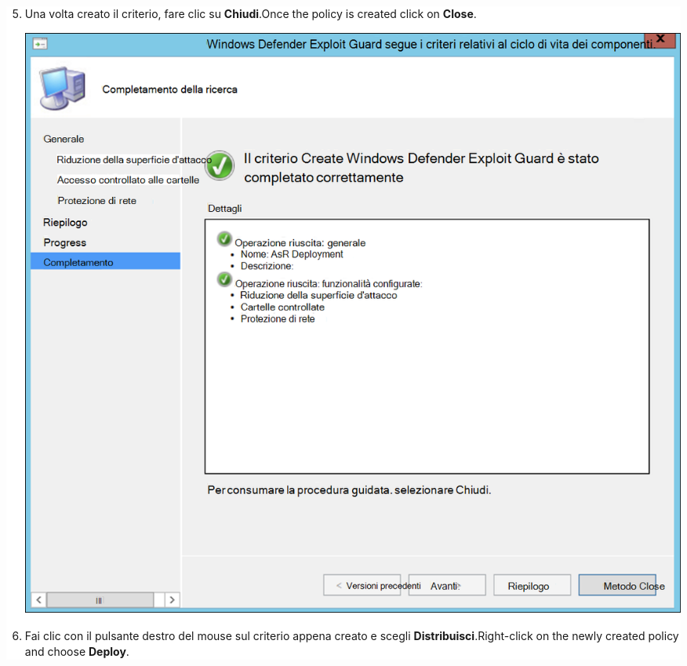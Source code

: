 
5. <span data-ttu-id="0c5b2-272">Una volta creato il criterio, fare clic su **Chiudi**.</span><span class="sxs-lookup"><span data-stu-id="0c5b2-272">Once the policy is created click on **Close**.</span></span>

    ![Screenshot Exploit GUard policy2](images/95d23a07c2c8bc79176788f28cef7557.png)

6. <span data-ttu-id="0c5b2-274">Fai clic con il pulsante destro del mouse sul criterio appena creato e scegli **Distribuisci**.</span><span class="sxs-lookup"><span data-stu-id="0c5b2-274">Right-click on the newly created policy and choose **Deploy**.</span></span>
